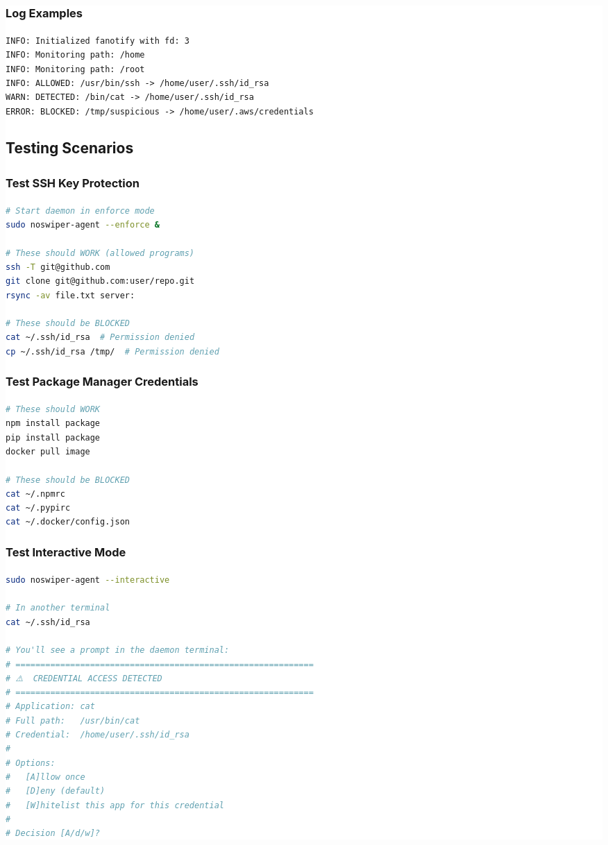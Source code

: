 ### Log Examples

```
INFO: Initialized fanotify with fd: 3
INFO: Monitoring path: /home
INFO: Monitoring path: /root
INFO: ALLOWED: /usr/bin/ssh -> /home/user/.ssh/id_rsa
WARN: DETECTED: /bin/cat -> /home/user/.ssh/id_rsa
ERROR: BLOCKED: /tmp/suspicious -> /home/user/.aws/credentials
```

## Testing Scenarios

### Test SSH Key Protection

```bash
# Start daemon in enforce mode
sudo noswiper-agent --enforce &

# These should WORK (allowed programs)
ssh -T git@github.com
git clone git@github.com:user/repo.git
rsync -av file.txt server:

# These should be BLOCKED
cat ~/.ssh/id_rsa  # Permission denied
cp ~/.ssh/id_rsa /tmp/  # Permission denied
```

### Test Package Manager Credentials

```bash
# These should WORK
npm install package
pip install package
docker pull image

# These should be BLOCKED
cat ~/.npmrc
cat ~/.pypirc
cat ~/.docker/config.json
```

### Test Interactive Mode

```bash
sudo noswiper-agent --interactive

# In another terminal
cat ~/.ssh/id_rsa

# You'll see a prompt in the daemon terminal:
# ============================================================
# ⚠️  CREDENTIAL ACCESS DETECTED
# ============================================================
# Application: cat
# Full path:   /usr/bin/cat
# Credential:  /home/user/.ssh/id_rsa
#
# Options:
#   [A]llow once
#   [D]eny (default)
#   [W]hitelist this app for this credential
#
# Decision [A/d/w]?
```